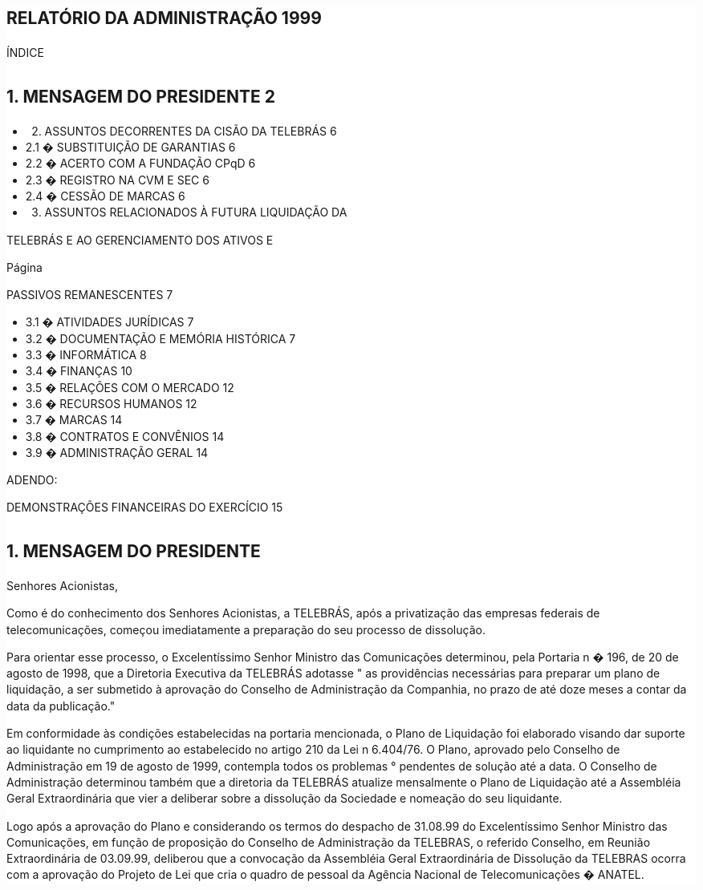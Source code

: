 ## RELATÓRIO DA ADMINISTRAÇÃO 1999

ÍNDICE

## 1. MENSAGEM DO PRESIDENTE 2

- 2. ASSUNTOS DECORRENTES DA CISÃO DA TELEBRÁS 6
- 2.1 � SUBSTITUIÇÃO DE GARANTIAS 6
- 2.2 � ACERTO COM A FUNDAÇÃO CPqD 6
- 2.3 � REGISTRO NA CVM E SEC 6
- 2.4 � CESSÃO DE MARCAS 6
- 3. ASSUNTOS RELACIONADOS À FUTURA LIQUIDAÇÃO DA

TELEBRÁS E AO GERENCIAMENTO DOS ATIVOS E

Página

PASSIVOS REMANESCENTES 7

- 3.1 � ATIVIDADES JURÍDICAS 7
- 3.2 � DOCUMENTAÇÃO E MEMÓRIA HISTÓRICA 7
- 3.3 � INFORMÁTICA 8
- 3.4 � FINANÇAS 10
- 3.5 � RELAÇÕES COM O MERCADO 12
- 3.6 � RECURSOS HUMANOS 12
- 3.7 � MARCAS 14
- 3.8 � CONTRATOS E CONVÊNIOS 14
- 3.9 � ADMINISTRAÇÃO GERAL 14

ADENDO:

DEMONSTRAÇÕES FINANCEIRAS DO EXERCÍCIO 15

## 1. MENSAGEM DO PRESIDENTE

Senhores Acionistas,

Como é do conhecimento dos Senhores Acionistas, a TELEBRÁS, após a privatização das empresas federais de telecomunicações, começou imediatamente a preparação do seu processo de dissolução.

Para orientar esse processo, o Excelentíssimo Senhor Ministro das Comunicações determinou, pela Portaria n � 196, de 20 de agosto de 1998, que a Diretoria Executiva  da  TELEBRÁS  adotasse  " as  providências  necessárias  para  preparar  um  plano  de  liquidação,  a  ser  submetido  à  aprovação  do  Conselho  de Administração da Companhia, no prazo de até doze meses a contar da data da publicação."

Em conformidade às condições estabelecidas na portaria mencionada, o Plano de Liquidação foi elaborado visando dar suporte ao liquidante no cumprimento ao estabelecido no artigo 210 da Lei n  6.404/76. O Plano, aprovado pelo Conselho de Administração em 19 de agosto de 1999, contempla todos os problemas ° pendentes de solução até a data. O Conselho de Administração determinou também que a diretoria da TELEBRÁS atualize mensalmente o Plano de Liquidação até a Assembléia Geral Extraordinária que vier a deliberar sobre a dissolução da Sociedade e nomeação do seu liquidante.

Logo após a aprovação do Plano e considerando os termos do despacho de 31.08.99 do Excelentíssimo Senhor Ministro das Comunicações, em função de proposição  do  Conselho  de Administração  da  TELEBRAS,  o  referido  Conselho,  em  Reunião  Extraordinária  de  03.09.99,  deliberou  que  a  convocação  da Assembléia Geral Extraordinária de Dissolução da TELEBRAS ocorra com a aprovação do Projeto de Lei que cria o quadro de pessoal da Agência Nacional de Telecomunicações � ANATEL.
